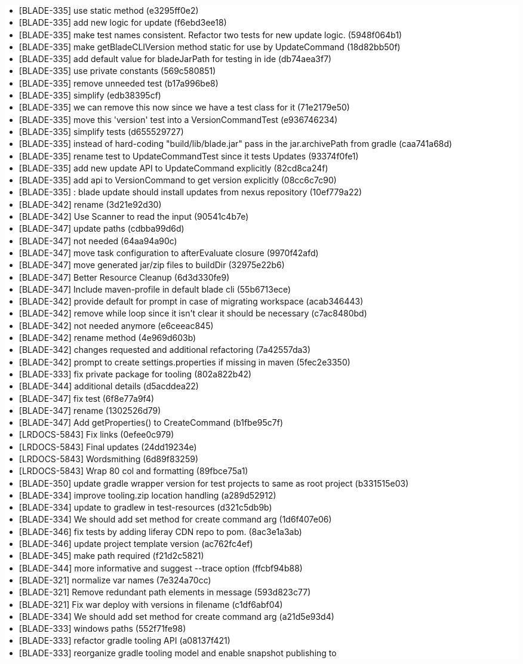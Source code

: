 - [BLADE-335] use static method (e3295ff0e2)
- [BLADE-335] add new logic for update (f6ebd3ee18)
- [BLADE-335] make test names consistent. Refactor two tests for new update
logic. (5948f064b1)
- [BLADE-335] make getBladeCLIVersion method static for use by UpdateCommand
(18d82bb50f)
- [BLADE-335] add default value for bladeJarPath for testing in ide (db74aea3f7)
- [BLADE-335] use private constants (569c580851)
- [BLADE-335] remove unneeded test (b17a996be8)
- [BLADE-335] simplify (edb38395cf)
- [BLADE-335] we can remove this now since we have a test class for it
(71e2179e50)
- [BLADE-335] move this 'version' test into a VersionCommandTest (e936746234)
- [BLADE-335] simplify tests (d655529727)
- [BLADE-335] instead of hard-coding "build/lib/blade.jar" pass in the
jar.archivePath from gradle (caa741a68d)
- [BLADE-335] rename test to UpdateCommandTest since it tests Updates
(93374f0fe1)
- [BLADE-335] add new update API to UpdateCommand explicitly (82cd8ca24f)
- [BLADE-335] add api to VersionCommand to get version explicitly (08cc6c7c90)
- [BLADE-335] : blade update should install updates from nexus repository
(10ef779a22)
- [BLADE-342] rename (3d21e92d30)
- [BLADE-342] Use Scanner to read the input (90541c4b7e)
- [BLADE-347] update paths (cdbba99d6d)
- [BLADE-347] not needed (64aa94a90c)
- [BLADE-347] move task configuration to afterEvaluate closure (9970f42afd)
- [BLADE-347] move generated jar/zip files to buildDir (32975e22b6)
- [BLADE-347] Better Resource Cleanup (6d3d330fe9)
- [BLADE-347] Include maven-profile in default blade cli (55b6713ece)
- [BLADE-342] provide default for prompt in case of migrating workspace
(acab346443)
- [BLADE-342] remove while loop since it isn't clear it should be necessary
(c7ac8480bd)
- [BLADE-342] not needed anymore (e6ceeac845)
- [BLADE-342] rename method (4e969d603b)
- [BLADE-342] changes requested and additional refactoring (7a42557da3)
- [BLADE-342] prompt to create settings.properties if missing in maven
(5fec2e3350)
- [BLADE-333] fix private package for tooling (802a822b42)
- [BLADE-344] additional details (d5acddea22)
- [BLADE-347] fix test (6f8e77a9f4)
- [BLADE-347] rename (1302526d79)
- [BLADE-347] Add getProperties() to CreateCommand (b1fbe95c7f)
- [LRDOCS-5843] Fix links (0efee0c979)
- [LRDOCS-5843] Final updates (24dd19234e)
- [LRDOCS-5843] Wordsmithing (6d89f83259)
- [LRDOCS-5843] Wrap 80 col and formatting (89fbce75a1)
- [BLADE-350] update gradle wrapper version for test projects to same as root
project (b331515e03)
- [BLADE-334] improve tooling.zip location handling (a289d52912)
- [BLADE-334] update to gradlew in test-resources (d321c5db9b)
- [BLADE-334] We should add set method for create command arg (1d6f407e06)
- [BLADE-346] fix tests by adding liferay CDN repo to pom. (8ac3e1a3ab)
- [BLADE-346] update project template version (ac762fc4ef)
- [BLADE-345] make path required (f21d2c5821)
- [BLADE-344] more informative and suggest --trace option (ffcbf94b88)
- [BLADE-321] normalize var names (7e324a70cc)
- [BLADE-321] Remove redundant path elements in message (593d823c77)
- [BLADE-321] Fix war deploy with versions in filename (c1df6abf04)
- [BLADE-334] We should add set method for create command arg (a21d5e93d4)
- [BLADE-333] windows paths (552f71fe98)
- [BLADE-333] refactor gradle tooling API (a08137f421)
- [BLADE-333] reorganize gradle tooling model and enable snapshot publishing to